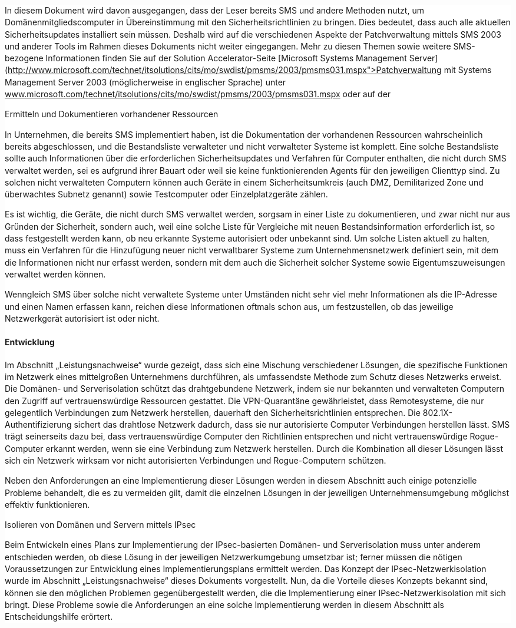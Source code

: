 In diesem Dokument wird davon ausgegangen, dass der Leser bereits SMS und andere Methoden nutzt, um Domänenmitgliedscomputer in Übereinstimmung mit den Sicherheitsrichtlinien zu bringen. Dies bedeutet, dass auch alle aktuellen Sicherheitsupdates installiert sein müssen. Deshalb wird auf die verschiedenen Aspekte der Patchverwaltung mittels SMS 2003 und anderer Tools im Rahmen dieses Dokuments nicht weiter eingegangen. Mehr zu diesen Themen sowie weitere SMS-bezogene Informationen finden Sie auf der Solution Accelerator-Seite [Microsoft Systems Management Server](http://www.microsoft.com/technet/itsolutions/cits/mo/swdist/pmsms/2003/pmsms031.mspx">Patchverwaltung mit Systems Management Server 2003 (möglicherweise in englischer Sprache) unter www.microsoft.com/technet/itsolutions/cits/mo/swdist/pmsms/2003/pmsms031.mspx oder auf der 

Ermitteln und Dokumentieren vorhandener Ressourcen

In Unternehmen, die bereits SMS implementiert haben, ist die Dokumentation der vorhandenen Ressourcen wahrscheinlich bereits abgeschlossen, und die Bestandsliste verwalteter und nicht verwalteter Systeme ist komplett. Eine solche Bestandsliste sollte auch Informationen über die erforderlichen Sicherheitsupdates und Verfahren für Computer enthalten, die nicht durch SMS verwaltet werden, sei es aufgrund ihrer Bauart oder weil sie keine funktionierenden Agents für den jeweiligen Clienttyp sind. Zu solchen nicht verwalteten Computern können auch Geräte in einem Sicherheitsumkreis (auch DMZ, Demilitarized Zone und überwachtes Subnetz genannt) sowie Testcomputer oder Einzelplatzgeräte zählen.

Es ist wichtig, die Geräte, die nicht durch SMS verwaltet werden, sorgsam in einer Liste zu dokumentieren, und zwar nicht nur aus Gründen der Sicherheit, sondern auch, weil eine solche Liste für Vergleiche mit neuen Bestandsinformation erforderlich ist, so dass festgestellt werden kann, ob neu erkannte Systeme autorisiert oder unbekannt sind. Um solche Listen aktuell zu halten, muss ein Verfahren für die Hinzufügung neuer nicht verwaltbarer Systeme zum Unternehmensnetzwerk definiert sein, mit dem die Informationen nicht nur erfasst werden, sondern mit dem auch die Sicherheit solcher Systeme sowie Eigentumszuweisungen verwaltet werden können.

Wenngleich SMS über solche nicht verwaltete Systeme unter Umständen nicht sehr viel mehr Informationen als die IP-Adresse und einen Namen erfassen kann, reichen diese Informationen oftmals schon aus, um festzustellen, ob das jeweilige Netzwerkgerät autorisiert ist oder nicht.


#### Entwicklung

Im Abschnitt „Leistungsnachweise“ wurde gezeigt, dass sich eine Mischung verschiedener Lösungen, die spezifische Funktionen im Netzwerk eines mittelgroßen Unternehmens durchführen, als umfassendste Methode zum Schutz dieses Netzwerks erweist. Die Domänen- und Serverisolation schützt das drahtgebundene Netzwerk, indem sie nur bekannten und verwalteten Computern den Zugriff auf vertrauenswürdige Ressourcen gestattet. Die VPN-Quarantäne gewährleistet, dass Remotesysteme, die nur gelegentlich Verbindungen zum Netzwerk herstellen, dauerhaft den Sicherheitsrichtlinien entsprechen. Die 802.1X-Authentifizierung sichert das drahtlose Netzwerk dadurch, dass sie nur autorisierte Computer Verbindungen herstellen lässt. SMS trägt seinerseits dazu bei, dass vertrauenswürdige Computer den Richtlinien entsprechen und nicht vertrauenswürdige Rogue-Computer erkannt werden, wenn sie eine Verbindung zum Netzwerk herstellen. Durch die Kombination all dieser Lösungen lässt sich ein Netzwerk wirksam vor nicht autorisierten Verbindungen und Rogue-Computern schützen.

Neben den Anforderungen an eine Implementierung dieser Lösungen werden in diesem Abschnitt auch einige potenzielle Probleme behandelt, die es zu vermeiden gilt, damit die einzelnen Lösungen in der jeweiligen Unternehmensumgebung möglichst effektiv funktionieren.

Isolieren von Domänen und Servern mittels IPsec

Beim Entwickeln eines Plans zur Implementierung der IPsec-basierten Domänen- und Serverisolation muss unter anderem entschieden werden, ob diese Lösung in der jeweiligen Netzwerkumgebung umsetzbar ist; ferner müssen die nötigen Voraussetzungen zur Entwicklung eines Implementierungsplans ermittelt werden. Das Konzept der IPsec-Netzwerkisolation wurde im Abschnitt „Leistungsnachweise“ dieses Dokuments vorgestellt. Nun, da die Vorteile dieses Konzepts bekannt sind, können sie den möglichen Problemen gegenübergestellt werden, die die Implementierung einer IPsec-Netzwerkisolation mit sich bringt. Diese Probleme sowie die Anforderungen an eine solche Implementierung werden in diesem Abschnitt als Entscheidungshilfe erörtert.
